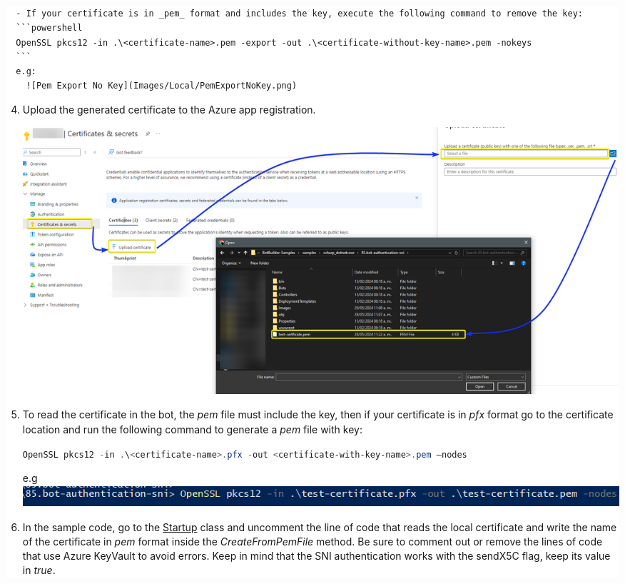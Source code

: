       - If your certificate is in _pem_ format and includes the key, execute the following command to remove the key:
      ```powershell
      OpenSSL pkcs12 -in .\<certificate-name>.pem -export -out .\<certificate-without-key-name>.pem -nokeys
      ```
      e.g:
        ![Pem Export No Key](Images/Local/PemExportNoKey.png)

  4. Upload the generated certificate to the Azure app registration.

      ![Certificate Upload](Images/Local/CertificateUpload.png)

  5. To read the certificate in the bot, the _pem_ file must include the key, then if your certificate is in _pfx_ format go to the certificate location and run the following command to generate a _pem_ file with key:

      ```powershell
      OpenSSL pkcs12 -in .\<certificate-name>.pfx -out <certificate-with-key-name>.pem –nodes
      ```
      e.g
        ![Pem Command With Key](Images/Local/PemCommandWithKey.png)

  5. In the sample code, go to the [Startup](Startup.cs) class and uncomment the line of code that reads the local certificate and write the name of the certificate in _pem_ format inside the _CreateFromPemFile_ method. 
  Be sure to comment out or remove the lines of code that use Azure KeyVault to avoid errors.
  Keep in mind that the SNI authentication works with the sendX5C flag, keep its value in _true_.
  